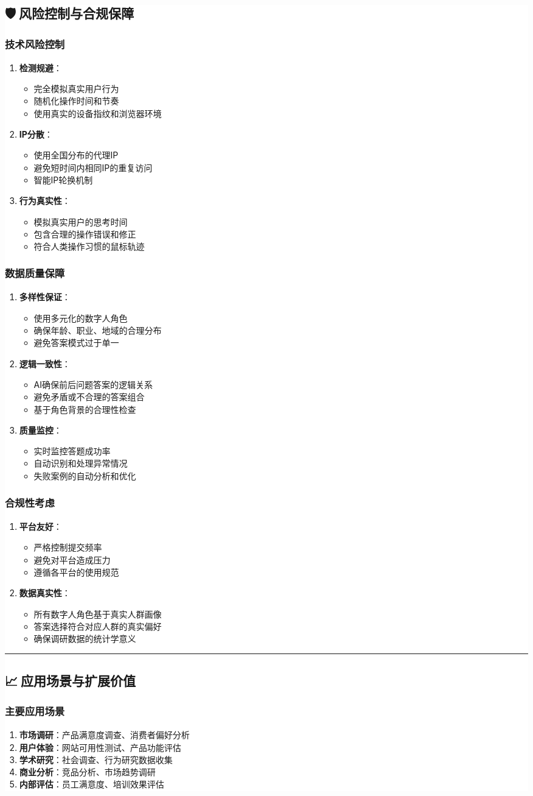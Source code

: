 
## 🛡️ 风险控制与合规保障

### 技术风险控制
1. **检测规避**：
   - 完全模拟真实用户行为
   - 随机化操作时间和节奏
   - 使用真实的设备指纹和浏览器环境

2. **IP分散**：
   - 使用全国分布的代理IP
   - 避免短时间内相同IP的重复访问
   - 智能IP轮换机制

3. **行为真实性**：
   - 模拟真实用户的思考时间
   - 包含合理的操作错误和修正
   - 符合人类操作习惯的鼠标轨迹

### 数据质量保障
1. **多样性保证**：
   - 使用多元化的数字人角色
   - 确保年龄、职业、地域的合理分布
   - 避免答案模式过于单一

2. **逻辑一致性**：
   - AI确保前后问题答案的逻辑关系
   - 避免矛盾或不合理的答案组合
   - 基于角色背景的合理性检查

3. **质量监控**：
   - 实时监控答题成功率
   - 自动识别和处理异常情况
   - 失败案例的自动分析和优化

### 合规性考虑
1. **平台友好**：
   - 严格控制提交频率
   - 避免对平台造成压力
   - 遵循各平台的使用规范

2. **数据真实性**：
   - 所有数字人角色基于真实人群画像
   - 答案选择符合对应人群的真实偏好
   - 确保调研数据的统计学意义

---

## 📈 应用场景与扩展价值

### 主要应用场景
1. **市场调研**：产品满意度调查、消费者偏好分析
2. **用户体验**：网站可用性测试、产品功能评估
3. **学术研究**：社会调查、行为研究数据收集
4. **商业分析**：竞品分析、市场趋势调研
5. **内部评估**：员工满意度、培训效果评估
